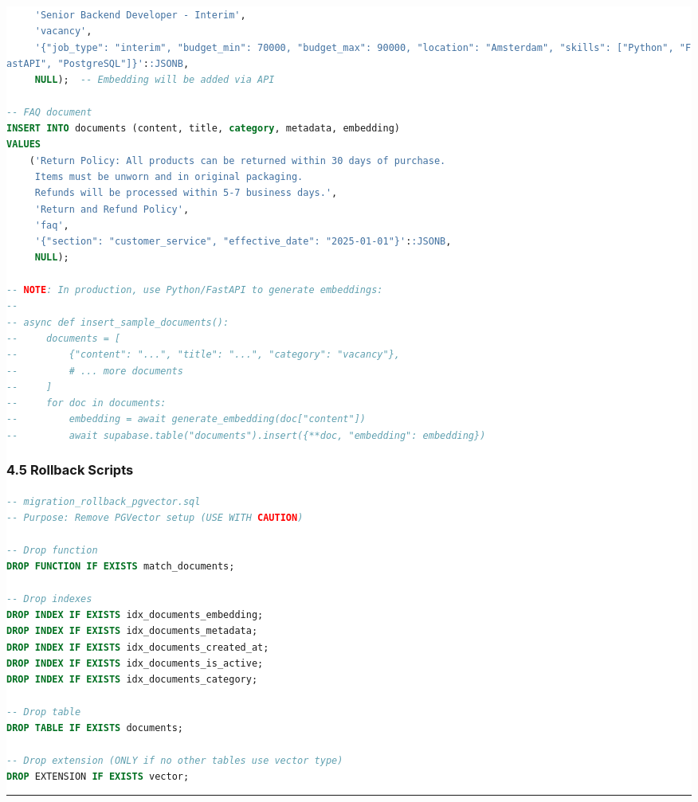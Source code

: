 ```sql
     'Senior Backend Developer - Interim',
     'vacancy',
     '{"job_type": "interim", "budget_min": 70000, "budget_max": 90000, "location": "Amsterdam", "skills": ["Python", "FastAPI", "PostgreSQL"]}'::JSONB,
     NULL);  -- Embedding will be added via API

-- FAQ document
INSERT INTO documents (content, title, category, metadata, embedding)
VALUES
    ('Return Policy: All products can be returned within 30 days of purchase.
     Items must be unworn and in original packaging.
     Refunds will be processed within 5-7 business days.',
     'Return and Refund Policy',
     'faq',
     '{"section": "customer_service", "effective_date": "2025-01-01"}'::JSONB,
     NULL);

-- NOTE: In production, use Python/FastAPI to generate embeddings:
--
-- async def insert_sample_documents():
--     documents = [
--         {"content": "...", "title": "...", "category": "vacancy"},
--         # ... more documents
--     ]
--     for doc in documents:
--         embedding = await generate_embedding(doc["content"])
--         await supabase.table("documents").insert({**doc, "embedding": embedding})
```

### 4.5 Rollback Scripts

```sql
-- migration_rollback_pgvector.sql
-- Purpose: Remove PGVector setup (USE WITH CAUTION)

-- Drop function
DROP FUNCTION IF EXISTS match_documents;

-- Drop indexes
DROP INDEX IF EXISTS idx_documents_embedding;
DROP INDEX IF EXISTS idx_documents_metadata;
DROP INDEX IF EXISTS idx_documents_created_at;
DROP INDEX IF EXISTS idx_documents_is_active;
DROP INDEX IF EXISTS idx_documents_category;

-- Drop table
DROP TABLE IF EXISTS documents;

-- Drop extension (ONLY if no other tables use vector type)
DROP EXTENSION IF EXISTS vector;
```

---